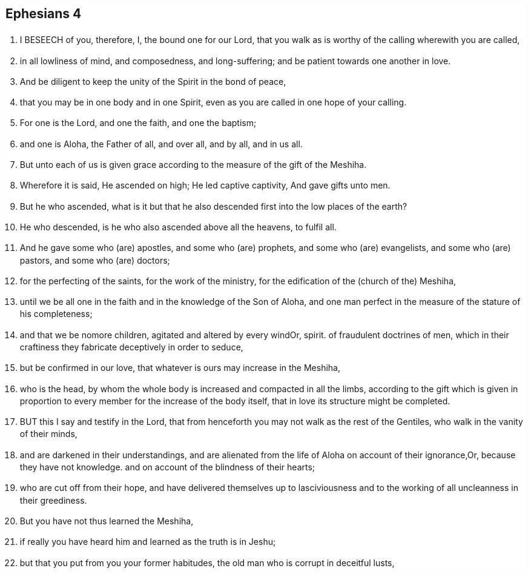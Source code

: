 ## Ephesians 4

1. I BESEECH of you, therefore, I, the bound one for our Lord, that you walk as is worthy of the calling wherewith you are called,

2. in all lowliness of mind, and composedness, and long-suffering; and be patient towards one another in love.

3. And be diligent to keep the unity of the Spirit in the bond of peace,

4. that you may be in one body and in one Spirit, even as you are called in one hope of your calling.

5. For one is the Lord, and one the faith, and one the baptism;

6. and one is Aloha, the Father of all, and over all, and by all, and in us all.

7. But unto each of us is given grace according to the measure of the gift of the Meshiha.

8. Wherefore it is said, He ascended on high; He led captive captivity, And gave gifts unto men.

9. But he who ascended, what is it but that he also descended first into the low places of the earth?

10. He who descended, is he who also ascended above all the heavens, to fulfil all.

11. And he gave some who (are) apostles, and some who (are) prophets, and some who (are) evangelists, and some who (are) pastors, and some who (are) doctors;

12. for the perfecting of the saints, for the work of the ministry, for the edification of the (church of the) Meshiha,

13. until we be all one in the faith and in the knowledge of the Son of Aloha, and one man perfect in the measure of the stature of his completeness;

14. and that we be nomore children, agitated and altered by every windOr, spirit. of fraudulent doctrines of men, which in their craftiness they fabricate deceptively in order to seduce,

15. but be confirmed in our love, that whatever is ours may increase in the Meshiha,

16. who is the head, by whom the whole body is increased and compacted in all the limbs, according to the gift which is given in proportion to every member for the increase of the body itself, that in love its structure might be completed.

17. BUT this I say and testify in the Lord, that from henceforth you may not walk as the rest of the Gentiles, who walk in the vanity of their minds,

18. and are darkened in their understandings, and are alienated from the life of Aloha on account of their ignorance,Or, because they have not knowledge. and on account of the blindness of their hearts;

19. who are cut off from their hope, and have delivered themselves up to lasciviousness and to the working of all uncleanness in their greediness.

20. But you have not thus learned the Meshiha,

21. if really you have heard him and learned as the truth is in Jeshu;

22. but that you put from you your former habitudes, the old man who is corrupt in deceitful lusts,
